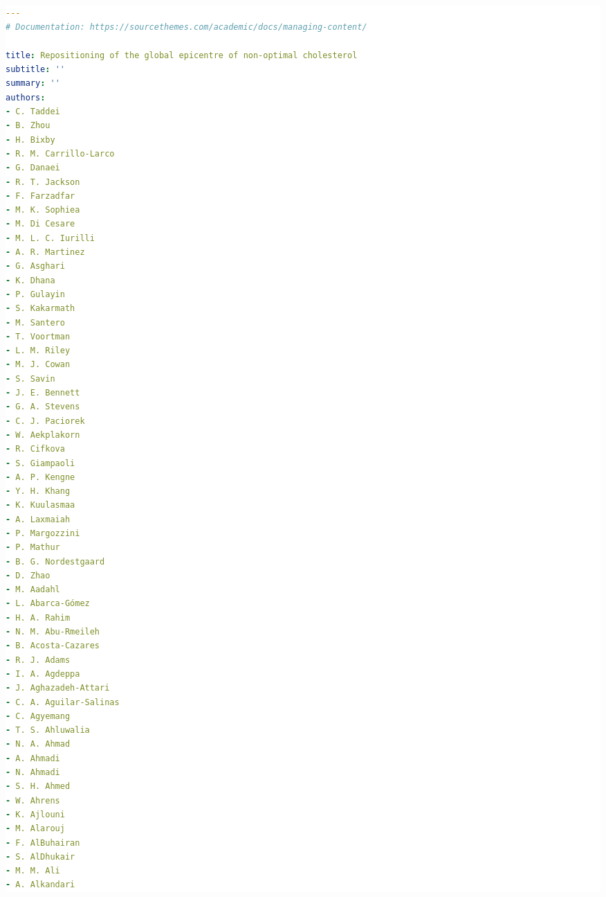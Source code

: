 ```yaml
---
# Documentation: https://sourcethemes.com/academic/docs/managing-content/

title: Repositioning of the global epicentre of non-optimal cholesterol
subtitle: ''
summary: ''
authors:
- C. Taddei
- B. Zhou
- H. Bixby
- R. M. Carrillo-Larco
- G. Danaei
- R. T. Jackson
- F. Farzadfar
- M. K. Sophiea
- M. Di Cesare
- M. L. C. Iurilli
- A. R. Martinez
- G. Asghari
- K. Dhana
- P. Gulayin
- S. Kakarmath
- M. Santero
- T. Voortman
- L. M. Riley
- M. J. Cowan
- S. Savin
- J. E. Bennett
- G. A. Stevens
- C. J. Paciorek
- W. Aekplakorn
- R. Cifkova
- S. Giampaoli
- A. P. Kengne
- Y. H. Khang
- K. Kuulasmaa
- A. Laxmaiah
- P. Margozzini
- P. Mathur
- B. G. Nordestgaard
- D. Zhao
- M. Aadahl
- L. Abarca-Gómez
- H. A. Rahim
- N. M. Abu-Rmeileh
- B. Acosta-Cazares
- R. J. Adams
- I. A. Agdeppa
- J. Aghazadeh-Attari
- C. A. Aguilar-Salinas
- C. Agyemang
- T. S. Ahluwalia
- N. A. Ahmad
- A. Ahmadi
- N. Ahmadi
- S. H. Ahmed
- W. Ahrens
- K. Ajlouni
- M. Alarouj
- F. AlBuhairan
- S. AlDhukair
- M. M. Ali
- A. Alkandari
```